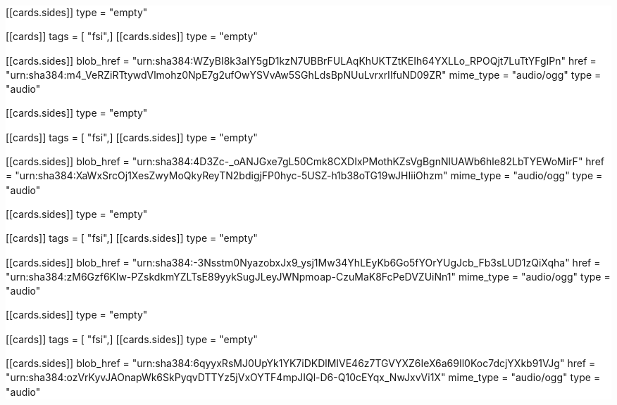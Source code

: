 [[cards.sides]]
type = "empty"


[[cards]]
tags = [ "fsi",]
[[cards.sides]]
type = "empty"

[[cards.sides]]
blob_href = "urn:sha384:WZyBI8k3aIY5gD1kzN7UBBrFULAqKhUKTZtKEIh64YXLLo_RPOQjt7LuTtYFgIPn"
href = "urn:sha384:m4_VeRZiRTtywdVlmohz0NpE7g2ufOwYSVvAw5SGhLdsBpNUuLvrxrIIfuND09ZR"
mime_type = "audio/ogg"
type = "audio"

[[cards.sides]]
type = "empty"


[[cards]]
tags = [ "fsi",]
[[cards.sides]]
type = "empty"

[[cards.sides]]
blob_href = "urn:sha384:4D3Zc-_oANJGxe7gL50Cmk8CXDIxPMothKZsVgBgnNlUAWb6hle82LbTYEWoMirF"
href = "urn:sha384:XaWxSrcOj1XesZwyMoQkyReyTN2bdigjFP0hyc-5USZ-h1b38oTG19wJHIiiOhzm"
mime_type = "audio/ogg"
type = "audio"

[[cards.sides]]
type = "empty"


[[cards]]
tags = [ "fsi",]
[[cards.sides]]
type = "empty"

[[cards.sides]]
blob_href = "urn:sha384:-3Nsstm0NyazobxJx9_ysj1Mw34YhLEyKb6Go5fYOrYUgJcb_Fb3sLUD1zQiXqha"
href = "urn:sha384:zM6Gzf6Klw-PZskdkmYZLTsE89yykSugJLeyJWNpmoap-CzuMaK8FcPeDVZUiNn1"
mime_type = "audio/ogg"
type = "audio"

[[cards.sides]]
type = "empty"


[[cards]]
tags = [ "fsi",]
[[cards.sides]]
type = "empty"

[[cards.sides]]
blob_href = "urn:sha384:6qyyxRsMJ0UpYk1YK7iDKDlMIVE46z7TGVYXZ6IeX6a69Il0Koc7dcjYXkb91VJg"
href = "urn:sha384:ozVrKyvJAOnapWk6SkPyqvDTTYz5jVxOYTF4mpJIQl-D6-Q10cEYqx_NwJxvVi1X"
mime_type = "audio/ogg"
type = "audio"
